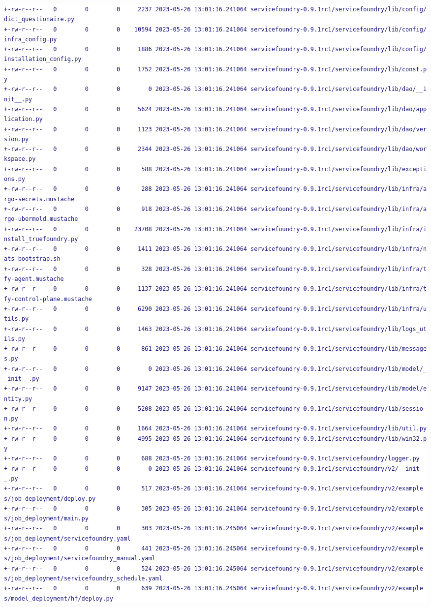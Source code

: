 ```diff
+-rw-r--r--   0        0        0     2237 2023-05-26 13:01:16.241064 servicefoundry-0.9.1rc1/servicefoundry/lib/config/dict_questionaire.py
+-rw-r--r--   0        0        0    10594 2023-05-26 13:01:16.241064 servicefoundry-0.9.1rc1/servicefoundry/lib/config/infra_config.py
+-rw-r--r--   0        0        0     1886 2023-05-26 13:01:16.241064 servicefoundry-0.9.1rc1/servicefoundry/lib/config/installation_config.py
+-rw-r--r--   0        0        0     1752 2023-05-26 13:01:16.241064 servicefoundry-0.9.1rc1/servicefoundry/lib/const.py
+-rw-r--r--   0        0        0        0 2023-05-26 13:01:16.241064 servicefoundry-0.9.1rc1/servicefoundry/lib/dao/__init__.py
+-rw-r--r--   0        0        0     5624 2023-05-26 13:01:16.241064 servicefoundry-0.9.1rc1/servicefoundry/lib/dao/application.py
+-rw-r--r--   0        0        0     1123 2023-05-26 13:01:16.241064 servicefoundry-0.9.1rc1/servicefoundry/lib/dao/version.py
+-rw-r--r--   0        0        0     2344 2023-05-26 13:01:16.241064 servicefoundry-0.9.1rc1/servicefoundry/lib/dao/workspace.py
+-rw-r--r--   0        0        0      588 2023-05-26 13:01:16.241064 servicefoundry-0.9.1rc1/servicefoundry/lib/exceptions.py
+-rw-r--r--   0        0        0      288 2023-05-26 13:01:16.241064 servicefoundry-0.9.1rc1/servicefoundry/lib/infra/argo-secrets.mustache
+-rw-r--r--   0        0        0      918 2023-05-26 13:01:16.241064 servicefoundry-0.9.1rc1/servicefoundry/lib/infra/argo-ubermold.mustache
+-rw-r--r--   0        0        0    23708 2023-05-26 13:01:16.241064 servicefoundry-0.9.1rc1/servicefoundry/lib/infra/install_truefoundry.py
+-rw-r--r--   0        0        0     1411 2023-05-26 13:01:16.241064 servicefoundry-0.9.1rc1/servicefoundry/lib/infra/nats-bootstrap.sh
+-rw-r--r--   0        0        0      328 2023-05-26 13:01:16.241064 servicefoundry-0.9.1rc1/servicefoundry/lib/infra/tfy-agent.mustache
+-rw-r--r--   0        0        0     1137 2023-05-26 13:01:16.241064 servicefoundry-0.9.1rc1/servicefoundry/lib/infra/tfy-control-plane.mustache
+-rw-r--r--   0        0        0     6290 2023-05-26 13:01:16.241064 servicefoundry-0.9.1rc1/servicefoundry/lib/infra/utils.py
+-rw-r--r--   0        0        0     1463 2023-05-26 13:01:16.241064 servicefoundry-0.9.1rc1/servicefoundry/lib/logs_utils.py
+-rw-r--r--   0        0        0      861 2023-05-26 13:01:16.241064 servicefoundry-0.9.1rc1/servicefoundry/lib/messages.py
+-rw-r--r--   0        0        0        0 2023-05-26 13:01:16.241064 servicefoundry-0.9.1rc1/servicefoundry/lib/model/__init__.py
+-rw-r--r--   0        0        0     9147 2023-05-26 13:01:16.241064 servicefoundry-0.9.1rc1/servicefoundry/lib/model/entity.py
+-rw-r--r--   0        0        0     5208 2023-05-26 13:01:16.241064 servicefoundry-0.9.1rc1/servicefoundry/lib/session.py
+-rw-r--r--   0        0        0     1664 2023-05-26 13:01:16.241064 servicefoundry-0.9.1rc1/servicefoundry/lib/util.py
+-rw-r--r--   0        0        0     4995 2023-05-26 13:01:16.241064 servicefoundry-0.9.1rc1/servicefoundry/lib/win32.py
+-rw-r--r--   0        0        0      688 2023-05-26 13:01:16.241064 servicefoundry-0.9.1rc1/servicefoundry/logger.py
+-rw-r--r--   0        0        0        0 2023-05-26 13:01:16.241064 servicefoundry-0.9.1rc1/servicefoundry/v2/__init__.py
+-rw-r--r--   0        0        0      517 2023-05-26 13:01:16.241064 servicefoundry-0.9.1rc1/servicefoundry/v2/examples/job_deployment/deploy.py
+-rw-r--r--   0        0        0      305 2023-05-26 13:01:16.241064 servicefoundry-0.9.1rc1/servicefoundry/v2/examples/job_deployment/main.py
+-rw-r--r--   0        0        0      303 2023-05-26 13:01:16.245064 servicefoundry-0.9.1rc1/servicefoundry/v2/examples/job_deployment/servicefoundry.yaml
+-rw-r--r--   0        0        0      441 2023-05-26 13:01:16.245064 servicefoundry-0.9.1rc1/servicefoundry/v2/examples/job_deployment/servicefoundry_manual.yaml
+-rw-r--r--   0        0        0      524 2023-05-26 13:01:16.245064 servicefoundry-0.9.1rc1/servicefoundry/v2/examples/job_deployment/servicefoundry_schedule.yaml
+-rw-r--r--   0        0        0      639 2023-05-26 13:01:16.245064 servicefoundry-0.9.1rc1/servicefoundry/v2/examples/model_deployment/hf/deploy.py
```